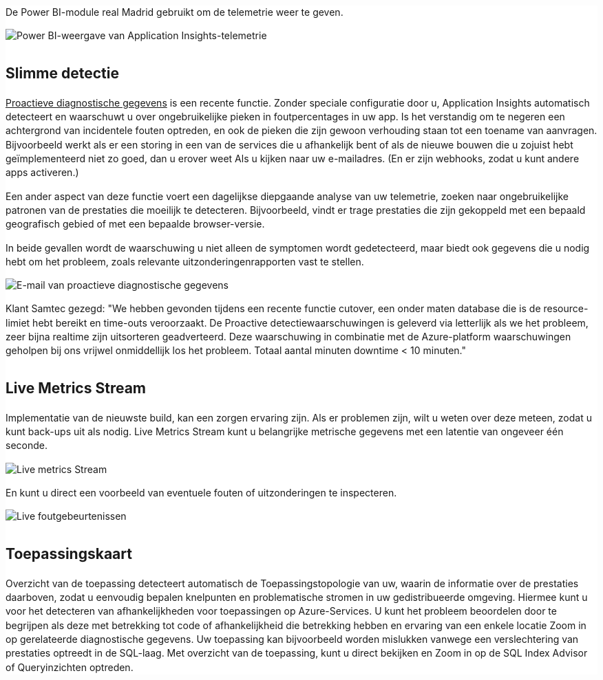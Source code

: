 De Power BI-module real Madrid gebruikt om de telemetrie weer te geven.

![Power BI-weergave van Application Insights-telemetrie](./media/app-insights-devops/080.png)

## <a name="smart-detection"></a>Slimme detectie
[Proactieve diagnostische gegevens](app-insights-proactive-diagnostics.md) is een recente functie. Zonder speciale configuratie door u, Application Insights automatisch detecteert en waarschuwt u over ongebruikelijke pieken in foutpercentages in uw app. Is het verstandig om te negeren een achtergrond van incidentele fouten optreden, en ook de pieken die zijn gewoon verhouding staan tot een toename van aanvragen. Bijvoorbeeld werkt als er een storing in een van de services die u afhankelijk bent of als de nieuwe bouwen die u zojuist hebt geïmplementeerd niet zo goed, dan u erover weet Als u kijken naar uw e-mailadres. (En er zijn webhooks, zodat u kunt andere apps activeren.)

Een ander aspect van deze functie voert een dagelijkse diepgaande analyse van uw telemetrie, zoeken naar ongebruikelijke patronen van de prestaties die moeilijk te detecteren. Bijvoorbeeld, vindt er trage prestaties die zijn gekoppeld met een bepaald geografisch gebied of met een bepaalde browser-versie.

In beide gevallen wordt de waarschuwing u niet alleen de symptomen wordt gedetecteerd, maar biedt ook gegevens die u nodig hebt om het probleem, zoals relevante uitzonderingenrapporten vast te stellen.

![E-mail van proactieve diagnostische gegevens](./media/app-insights-devops/030.png)

Klant Samtec gezegd: "We hebben gevonden tijdens een recente functie cutover, een onder maten database die is de resource-limiet hebt bereikt en time-outs veroorzaakt. De Proactive detectiewaarschuwingen is geleverd via letterlijk als we het probleem, zeer bijna realtime zijn uitsorteren geadverteerd. Deze waarschuwing in combinatie met de Azure-platform waarschuwingen geholpen bij ons vrijwel onmiddellijk los het probleem. Totaal aantal minuten downtime < 10 minuten."

## <a name="live-metrics-stream"></a>Live Metrics Stream
Implementatie van de nieuwste build, kan een zorgen ervaring zijn. Als er problemen zijn, wilt u weten over deze meteen, zodat u kunt back-ups uit als nodig. Live Metrics Stream kunt u belangrijke metrische gegevens met een latentie van ongeveer één seconde.

![Live metrics Stream](./media/app-insights-devops/0040.png)

En kunt u direct een voorbeeld van eventuele fouten of uitzonderingen te inspecteren.

![Live foutgebeurtenissen](./media/app-insights-devops/002-live-stream-failures.png)

## <a name="application-map"></a>Toepassingskaart
Overzicht van de toepassing detecteert automatisch de Toepassingstopologie van uw, waarin de informatie over de prestaties daarboven, zodat u eenvoudig bepalen knelpunten en problematische stromen in uw gedistribueerde omgeving. Hiermee kunt u voor het detecteren van afhankelijkheden voor toepassingen op Azure-Services. U kunt het probleem beoordelen door te begrijpen als deze met betrekking tot code of afhankelijkheid die betrekking hebben en ervaring van een enkele locatie Zoom in op gerelateerde diagnostische gegevens. Uw toepassing kan bijvoorbeeld worden mislukken vanwege een verslechtering van prestaties optreedt in de SQL-laag. Met overzicht van de toepassing, kunt u direct bekijken en Zoom in op de SQL Index Advisor of Queryinzichten optreden.
